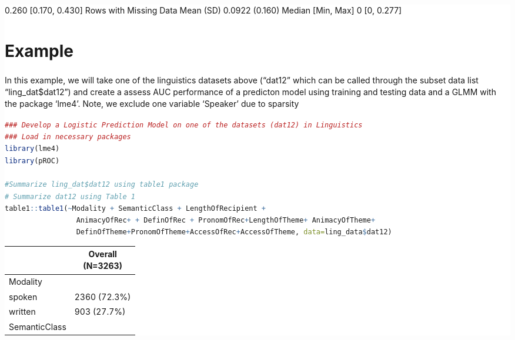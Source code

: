 <td class='lastrow'>0.260 [0.170, 0.430]</td>
</tr>
<tr>
<td class='rowlabel firstrow'>Rows with Missing Data</td>
<td class='firstrow'></td>
</tr>
<tr>
<td class='rowlabel'>Mean (SD)</td>
<td>0.0922 (0.160)</td>
</tr>
<tr>
<td class='rowlabel lastrow'>Median [Min, Max]</td>
<td class='lastrow'>0 [0, 0.277]</td>
</tr>
</tbody>
</table>
</div>

# Example

In this example, we will take one of the linguistics datasets above
(“dat12” which can be called through the subset data list
“ling_dat\$dat12”) and create a assess AUC performance of a predicton
model using training and testing data and a GLMM with the package
‘lme4’. Note, we exclude one variable ‘Speaker’ due to sparsity

``` r
### Develop a Logistic Prediction Model on one of the datasets (dat12) in Linguistics 
### Load in necessary packages
library(lme4)
library(pROC)

#Summarize ling_dat$dat12 using table1 package
# Summarize dat12 using Table 1
table1::table1(~Modality + SemanticClass + LengthOfRecipient + 
                 AnimacyOfRec+ + DefinOfRec + PronomOfRec+LengthOfTheme+ AnimacyOfTheme+
                 DefinOfTheme+PronomOfTheme+AccessOfRec+AccessOfTheme, data=ling_data$dat12)
```

<div class="Rtable1"><table class="Rtable1">
<thead>
<tr>
<th class='rowlabel firstrow lastrow'></th>
<th class='firstrow lastrow'><span class='stratlabel'>Overall<br><span class='stratn'>(N=3263)</span></span></th>
</tr>
</thead>
<tbody>
<tr>
<td class='rowlabel firstrow'>Modality</td>
<td class='firstrow'></td>
</tr>
<tr>
<td class='rowlabel'>spoken</td>
<td>2360 (72.3%)</td>
</tr>
<tr>
<td class='rowlabel lastrow'>written</td>
<td class='lastrow'>903 (27.7%)</td>
</tr>
<tr>
<td class='rowlabel firstrow'>SemanticClass</td>
<td class='firstrow'></td>
</tr>
